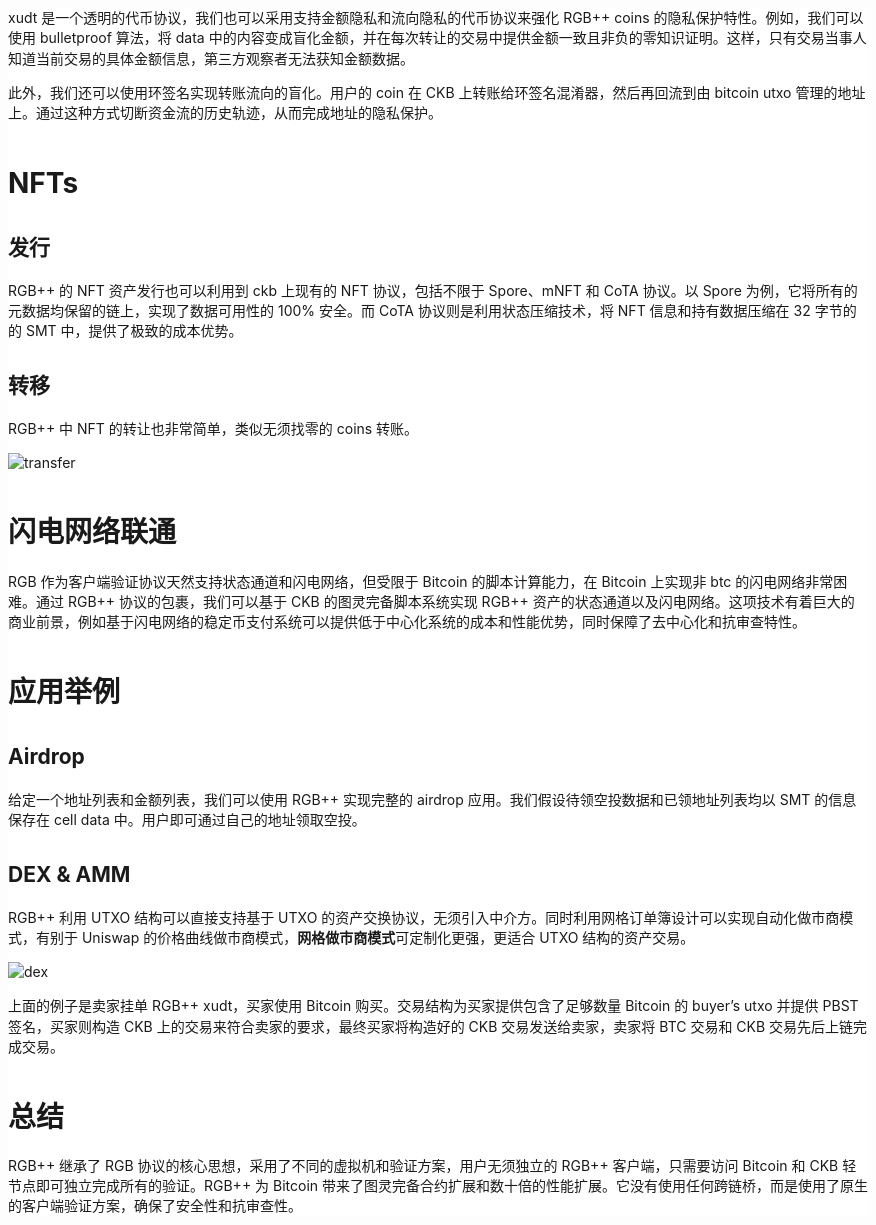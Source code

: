 xudt 是一个透明的代币协议，我们也可以采用支持金额隐私和流向隐私的代币协议来强化 RGB++ coins 的隐私保护特性。例如，我们可以使用 bulletproof 算法，将 data 中的内容变成盲化金额，并在每次转让的交易中提供金额一致且非负的零知识证明。这样，只有交易当事人知道当前交易的具体金额信息，第三方观察者无法获知金额数据。

此外，我们还可以使用环签名实现转账流向的盲化。用户的 coin 在 CKB 上转账给环签名混淆器，然后再回流到由 bitcoin utxo 管理的地址上。通过这种方式切断资金流的历史轨迹，从而完成地址的隐私保护。

# NFTs

## 发行

RGB++ 的 NFT 资产发行也可以利用到 ckb 上现有的 NFT 协议，包括不限于 Spore、mNFT 和 CoTA 协议。以 Spore 为例，它将所有的元数据均保留的链上，实现了数据可用性的 100% 安全。而 CoTA 协议则是利用状态压缩技术，将 NFT 信息和持有数据压缩在 32 字节的的 SMT 中，提供了极致的成本优势。

## 转移

RGB++ 中 NFT 的转让也非常简单，类似无须找零的 coins 转账。

![transfer](./assets/wp-transfer.png)

# 闪电网络联通

RGB 作为客户端验证协议天然支持状态通道和闪电网络，但受限于 Bitcoin 的脚本计算能力，在 Bitcoin 上实现非 btc 的闪电网络非常困难。通过 RGB++ 协议的包裹，我们可以基于 CKB 的图灵完备脚本系统实现 RGB++ 资产的状态通道以及闪电网络。这项技术有着巨大的商业前景，例如基于闪电网络的稳定币支付系统可以提供低于中心化系统的成本和性能优势，同时保障了去中心化和抗审查特性。

# 应用举例

## Airdrop

给定一个地址列表和金额列表，我们可以使用 RGB++ 实现完整的 airdrop 应用。我们假设待领空投数据和已领地址列表均以 SMT 的信息保存在 cell data 中。用户即可通过自己的地址领取空投。

## DEX & AMM

RGB++ 利用 UTXO 结构可以直接支持基于 UTXO 的资产交换协议，无须引入中介方。同时利用网格订单簿设计可以实现自动化做市商模式，有别于 Uniswap 的价格曲线做市商模式，**网格做市商模式**可定制化更强，更适合 UTXO 结构的资产交易。

![dex](./assets/wp-dex.png)

上面的例子是卖家挂单 RGB++ xudt，买家使用 Bitcoin 购买。交易结构为买家提供包含了足够数量 Bitcoin 的 buyer’s utxo 并提供 PBST 签名，买家则构造 CKB 上的交易来符合卖家的要求，最终买家将构造好的 CKB 交易发送给卖家，卖家将 BTC 交易和 CKB 交易先后上链完成交易。

# 总结

RGB++ 继承了 RGB 协议的核心思想，采用了不同的虚拟机和验证方案，用户无须独立的 RGB++ 客户端，只需要访问 Bitcoin 和 CKB 轻节点即可独立完成所有的验证。RGB++ 为 Bitcoin 带来了图灵完备合约扩展和数十倍的性能扩展。它没有使用任何跨链桥，而是使用了原生的客户端验证方案，确保了安全性和抗审查性。